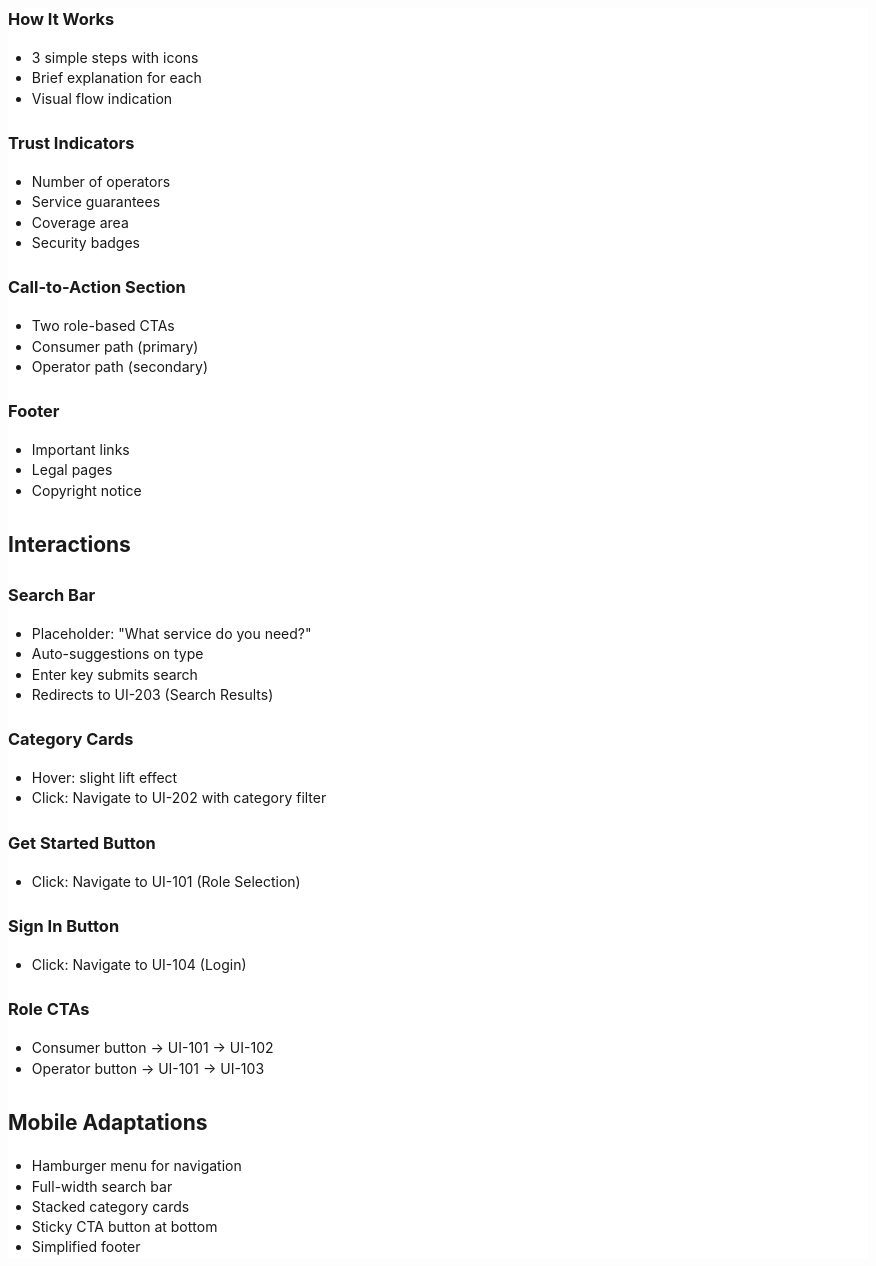 ### How It Works
- 3 simple steps with icons
- Brief explanation for each
- Visual flow indication

### Trust Indicators
- Number of operators
- Service guarantees
- Coverage area
- Security badges

### Call-to-Action Section
- Two role-based CTAs
- Consumer path (primary)
- Operator path (secondary)

### Footer
- Important links
- Legal pages
- Copyright notice

## Interactions

### Search Bar
- Placeholder: "What service do you need?"
- Auto-suggestions on type
- Enter key submits search
- Redirects to UI-203 (Search Results)

### Category Cards
- Hover: slight lift effect
- Click: Navigate to UI-202 with category filter

### Get Started Button
- Click: Navigate to UI-101 (Role Selection)

### Sign In Button
- Click: Navigate to UI-104 (Login)

### Role CTAs
- Consumer button → UI-101 → UI-102
- Operator button → UI-101 → UI-103

## Mobile Adaptations
- Hamburger menu for navigation
- Full-width search bar
- Stacked category cards
- Sticky CTA button at bottom
- Simplified footer
